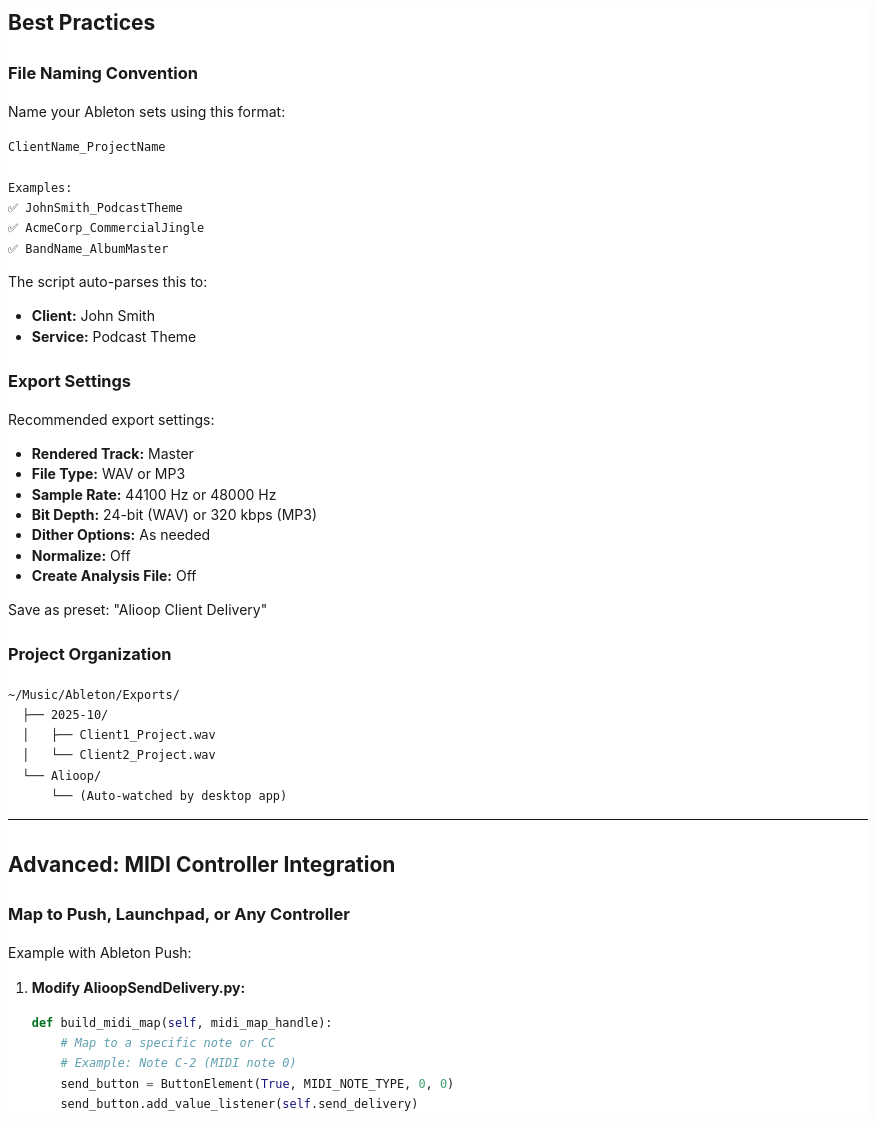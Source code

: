 
## Best Practices

### File Naming Convention

Name your Ableton sets using this format:
```
ClientName_ProjectName

Examples:
✅ JohnSmith_PodcastTheme
✅ AcmeCorp_CommercialJingle
✅ BandName_AlbumMaster
```

The script auto-parses this to:
- **Client:** John Smith
- **Service:** Podcast Theme

### Export Settings

Recommended export settings:
- **Rendered Track:** Master
- **File Type:** WAV or MP3
- **Sample Rate:** 44100 Hz or 48000 Hz
- **Bit Depth:** 24-bit (WAV) or 320 kbps (MP3)
- **Dither Options:** As needed
- **Normalize:** Off
- **Create Analysis File:** Off

Save as preset: "Alioop Client Delivery"

### Project Organization

```
~/Music/Ableton/Exports/
  ├── 2025-10/
  │   ├── Client1_Project.wav
  │   └── Client2_Project.wav
  └── Alioop/
      └── (Auto-watched by desktop app)
```

---

## Advanced: MIDI Controller Integration

### Map to Push, Launchpad, or Any Controller

Example with Ableton Push:

1. **Modify AlioopSendDelivery.py:**
   ```python
   def build_midi_map(self, midi_map_handle):
       # Map to a specific note or CC
       # Example: Note C-2 (MIDI note 0)
       send_button = ButtonElement(True, MIDI_NOTE_TYPE, 0, 0)
       send_button.add_value_listener(self.send_delivery)
   ```
